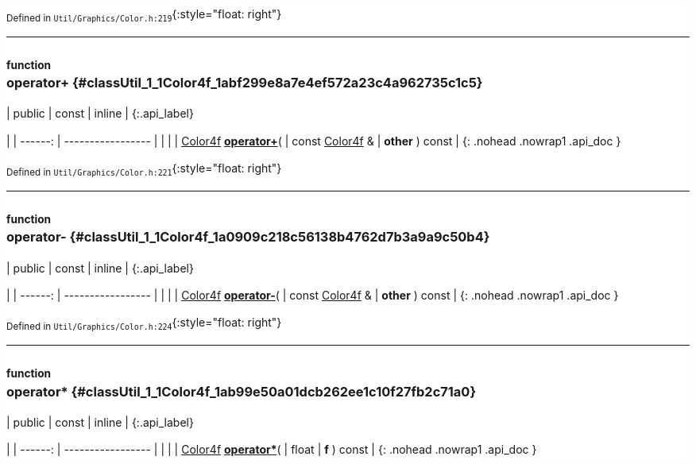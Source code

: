 



<sub>Defined in `Util/Graphics/Color.h:219`</sub>{:style="float: right"}

-------------------------------------------------------------------

### <small>function</small><br/> operator+ {#classUtil_1_1Color4f_1abf299e8a7e4ef572a23c4a962735c1c5}

| public | const | inline |
{:.api_label}

|
| ------: | ----------------- |
|  |
| [Color4f](classUtil_1_1Color4f) **[operator+](#classUtil_1_1Color4f_1abf299e8a7e4ef572a23c4a962735c1c5)**( | const [Color4f](classUtil_1_1Color4f) & | **other** ) const |
{: .nohead .nowrap1 .api_doc }





<sub>Defined in `Util/Graphics/Color.h:221`</sub>{:style="float: right"}

-------------------------------------------------------------------

### <small>function</small><br/> operator- {#classUtil_1_1Color4f_1a0909c218c56138b4762d7b3a9a9c50b4}

| public | const | inline |
{:.api_label}

|
| ------: | ----------------- |
|  |
| [Color4f](classUtil_1_1Color4f) **[operator-](#classUtil_1_1Color4f_1a0909c218c56138b4762d7b3a9a9c50b4)**( | const [Color4f](classUtil_1_1Color4f) & | **other** ) const |
{: .nohead .nowrap1 .api_doc }





<sub>Defined in `Util/Graphics/Color.h:224`</sub>{:style="float: right"}

-------------------------------------------------------------------

### <small>function</small><br/> operator* {#classUtil_1_1Color4f_1ab99e50a01dcb262ee1c10f27fb2c71a0}

| public | const | inline |
{:.api_label}

|
| ------: | ----------------- |
|  |
| [Color4f](classUtil_1_1Color4f) **[operator*](#classUtil_1_1Color4f_1ab99e50a01dcb262ee1c10f27fb2c71a0)**( | float | **f** ) const |
{: .nohead .nowrap1 .api_doc }
